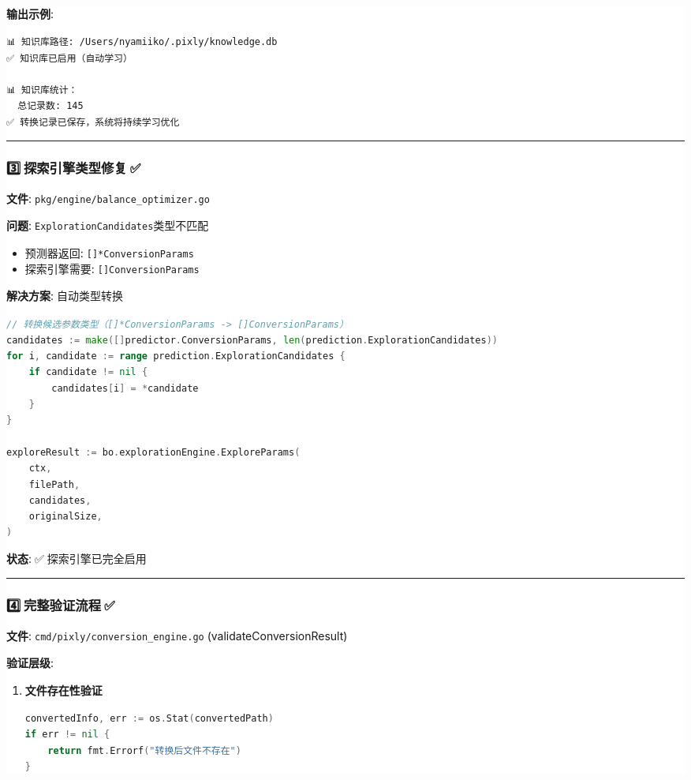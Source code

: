 **输出示例**:
```
📊 知识库路径: /Users/nyamiiko/.pixly/knowledge.db
✅ 知识库已启用（自动学习）

📊 知识库统计：
  总记录数: 145
✅ 转换记录已保存，系统将持续学习优化
```

---

### 3️⃣ 探索引擎类型修复 ✅

**文件**: `pkg/engine/balance_optimizer.go`

**问题**: `ExplorationCandidates`类型不匹配  
  - 预测器返回: `[]*ConversionParams`
  - 探索引擎需要: `[]ConversionParams`

**解决方案**: 自动类型转换
```go
// 转换候选参数类型（[]*ConversionParams -> []ConversionParams）
candidates := make([]predictor.ConversionParams, len(prediction.ExplorationCandidates))
for i, candidate := range prediction.ExplorationCandidates {
    if candidate != nil {
        candidates[i] = *candidate
    }
}

exploreResult := bo.explorationEngine.ExploreParams(
    ctx,
    filePath,
    candidates,
    originalSize,
)
```

**状态**: ✅ 探索引擎已完全启用

---

### 4️⃣ 完整验证流程 ✅

**文件**: `cmd/pixly/conversion_engine.go` (validateConversionResult)

**验证层级**:

1. **文件存在性验证**
   ```go
   convertedInfo, err := os.Stat(convertedPath)
   if err != nil {
       return fmt.Errorf("转换后文件不存在")
   }
   ```
